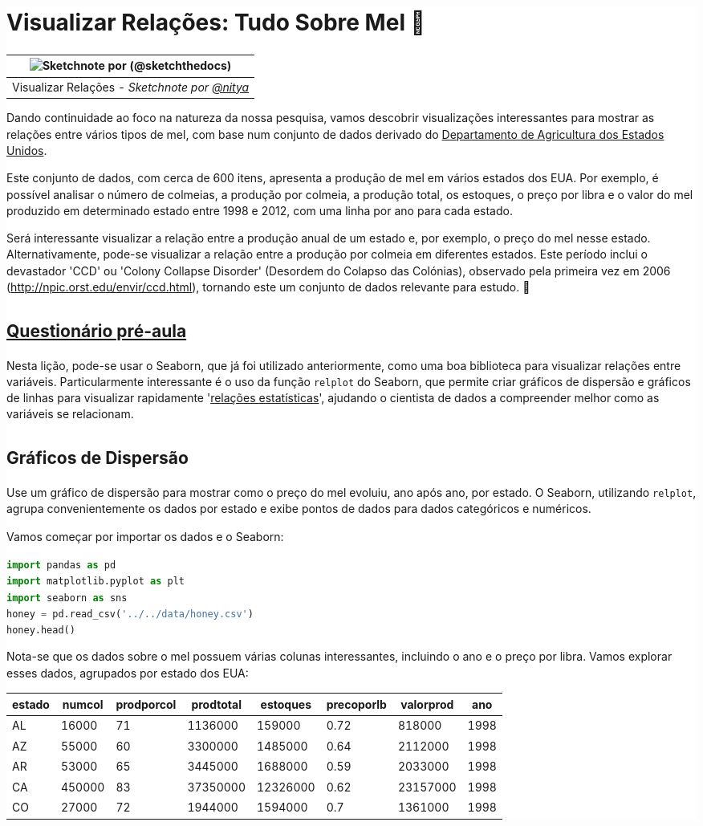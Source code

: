 
# Visualizar Relações: Tudo Sobre Mel 🍯

|![ Sketchnote por [(@sketchthedocs)](https://sketchthedocs.dev) ](../../sketchnotes/12-Visualizing-Relationships.png)|
|:---:|
|Visualizar Relações - _Sketchnote por [@nitya](https://twitter.com/nitya)_ |

Dando continuidade ao foco na natureza da nossa pesquisa, vamos descobrir visualizações interessantes para mostrar as relações entre vários tipos de mel, com base num conjunto de dados derivado do [Departamento de Agricultura dos Estados Unidos](https://www.nass.usda.gov/About_NASS/index.php).

Este conjunto de dados, com cerca de 600 itens, apresenta a produção de mel em vários estados dos EUA. Por exemplo, é possível analisar o número de colmeias, a produção por colmeia, a produção total, os estoques, o preço por libra e o valor do mel produzido em determinado estado entre 1998 e 2012, com uma linha por ano para cada estado.

Será interessante visualizar a relação entre a produção anual de um estado e, por exemplo, o preço do mel nesse estado. Alternativamente, pode-se visualizar a relação entre a produção por colmeia em diferentes estados. Este período inclui o devastador 'CCD' ou 'Colony Collapse Disorder' (Desordem do Colapso das Colónias), observado pela primeira vez em 2006 (http://npic.orst.edu/envir/ccd.html), tornando este um conjunto de dados relevante para estudo. 🐝

## [Questionário pré-aula](https://ff-quizzes.netlify.app/en/ds/quiz/22)

Nesta lição, pode-se usar o Seaborn, que já foi utilizado anteriormente, como uma boa biblioteca para visualizar relações entre variáveis. Particularmente interessante é o uso da função `relplot` do Seaborn, que permite criar gráficos de dispersão e gráficos de linhas para visualizar rapidamente '[relações estatísticas](https://seaborn.pydata.org/tutorial/relational.html?highlight=relationships)', ajudando o cientista de dados a compreender melhor como as variáveis se relacionam.

## Gráficos de Dispersão

Use um gráfico de dispersão para mostrar como o preço do mel evoluiu, ano após ano, por estado. O Seaborn, utilizando `relplot`, agrupa convenientemente os dados por estado e exibe pontos de dados para dados categóricos e numéricos.

Vamos começar por importar os dados e o Seaborn:

```python
import pandas as pd
import matplotlib.pyplot as plt
import seaborn as sns
honey = pd.read_csv('../../data/honey.csv')
honey.head()
```
Nota-se que os dados sobre o mel possuem várias colunas interessantes, incluindo o ano e o preço por libra. Vamos explorar esses dados, agrupados por estado dos EUA:

| estado | numcol | prodporcol | prodtotal | estoques | precoporlb | valorprod | ano |
| ------ | ------ | ---------- | --------- | -------- | ---------- | --------- | --- |
| AL     | 16000  | 71         | 1136000   | 159000   | 0.72       | 818000    | 1998 |
| AZ     | 55000  | 60         | 3300000   | 1485000  | 0.64       | 2112000   | 1998 |
| AR     | 53000  | 65         | 3445000   | 1688000  | 0.59       | 2033000   | 1998 |
| CA     | 450000 | 83         | 37350000  | 12326000 | 0.62       | 23157000  | 1998 |
| CO     | 27000  | 72         | 1944000   | 1594000  | 0.7        | 1361000   | 1998 |
